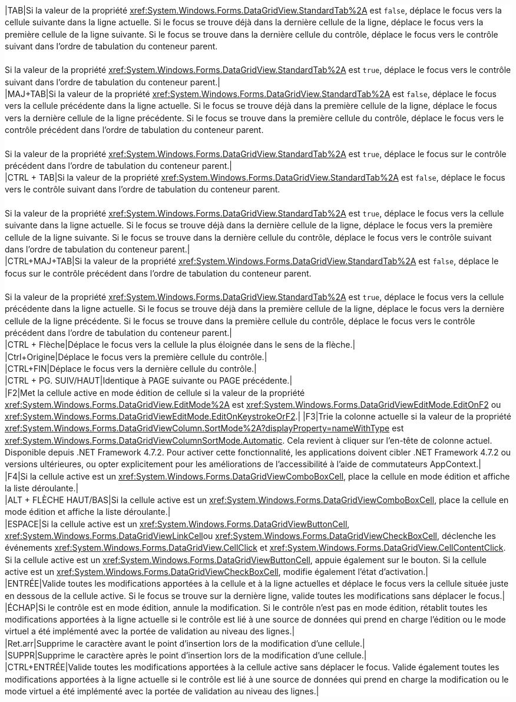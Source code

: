 |TAB|Si la valeur de la propriété <xref:System.Windows.Forms.DataGridView.StandardTab%2A> est `false`, déplace le focus vers la cellule suivante dans la ligne actuelle. Si le focus se trouve déjà dans la dernière cellule de la ligne, déplace le focus vers la première cellule de la ligne suivante. Si le focus se trouve dans la dernière cellule du contrôle, déplace le focus vers le contrôle suivant dans l’ordre de tabulation du conteneur parent.<br /><br /> Si la valeur de la propriété <xref:System.Windows.Forms.DataGridView.StandardTab%2A> est `true`, déplace le focus vers le contrôle suivant dans l’ordre de tabulation du conteneur parent.|  
|MAJ+TAB|Si la valeur de la propriété <xref:System.Windows.Forms.DataGridView.StandardTab%2A> est `false`, déplace le focus vers la cellule précédente dans la ligne actuelle. Si le focus se trouve déjà dans la première cellule de la ligne, déplace le focus vers la dernière cellule de la ligne précédente. Si le focus se trouve dans la première cellule du contrôle, déplace le focus vers le contrôle précédent dans l’ordre de tabulation du conteneur parent.<br /><br /> Si la valeur de la propriété <xref:System.Windows.Forms.DataGridView.StandardTab%2A> est `true`, déplace le focus sur le contrôle précédent dans l’ordre de tabulation du conteneur parent.|  
|CTRL + TAB|Si la valeur de la propriété <xref:System.Windows.Forms.DataGridView.StandardTab%2A> est `false`, déplace le focus vers le contrôle suivant dans l’ordre de tabulation du conteneur parent.<br /><br /> Si la valeur de la propriété <xref:System.Windows.Forms.DataGridView.StandardTab%2A> est `true`, déplace le focus vers la cellule suivante dans la ligne actuelle. Si le focus se trouve déjà dans la dernière cellule de la ligne, déplace le focus vers la première cellule de la ligne suivante. Si le focus se trouve dans la dernière cellule du contrôle, déplace le focus vers le contrôle suivant dans l’ordre de tabulation du conteneur parent.|  
|CTRL+MAJ+TAB|Si la valeur de la propriété <xref:System.Windows.Forms.DataGridView.StandardTab%2A> est `false`, déplace le focus sur le contrôle précédent dans l’ordre de tabulation du conteneur parent.<br /><br /> Si la valeur de la propriété <xref:System.Windows.Forms.DataGridView.StandardTab%2A> est `true`, déplace le focus vers la cellule précédente dans la ligne actuelle. Si le focus se trouve déjà dans la première cellule de la ligne, déplace le focus vers la dernière cellule de la ligne précédente. Si le focus se trouve dans la première cellule du contrôle, déplace le focus vers le contrôle précédent dans l’ordre de tabulation du conteneur parent.|  
|CTRL + Flèche|Déplace le focus vers la cellule la plus éloignée dans le sens de la flèche.|  
|Ctrl+Origine|Déplace le focus vers la première cellule du contrôle.|  
|CTRL+FIN|Déplace le focus vers la dernière cellule du contrôle.|  
|CTRL + PG. SUIV/HAUT|Identique à PAGE suivante ou PAGE précédente.|  
|F2|Met la cellule active en mode édition de cellule si la valeur de la propriété <xref:System.Windows.Forms.DataGridView.EditMode%2A> est <xref:System.Windows.Forms.DataGridViewEditMode.EditOnF2> ou <xref:System.Windows.Forms.DataGridViewEditMode.EditOnKeystrokeOrF2>.|
|F3|Trie la colonne actuelle si la valeur de la propriété <xref:System.Windows.Forms.DataGridViewColumn.SortMode%2A?displayProperty=nameWithType> est <xref:System.Windows.Forms.DataGridViewColumnSortMode.Automatic>. Cela revient à cliquer sur l’en-tête de colonne actuel. Disponible depuis .NET Framework 4.7.2. Pour activer cette fonctionnalité, les applications doivent cibler .NET Framework 4.7.2 ou versions ultérieures, ou opter explicitement pour les améliorations de l’accessibilité à l’aide de commutateurs AppContext.|  
|F4|Si la cellule active est un <xref:System.Windows.Forms.DataGridViewComboBoxCell>, place la cellule en mode édition et affiche la liste déroulante.|  
|ALT + FLÈCHE HAUT/BAS|Si la cellule active est un <xref:System.Windows.Forms.DataGridViewComboBoxCell>, place la cellule en mode édition et affiche la liste déroulante.|  
|ESPACE|Si la cellule active est un <xref:System.Windows.Forms.DataGridViewButtonCell>, <xref:System.Windows.Forms.DataGridViewLinkCell>ou <xref:System.Windows.Forms.DataGridViewCheckBoxCell>, déclenche les événements <xref:System.Windows.Forms.DataGridView.CellClick> et <xref:System.Windows.Forms.DataGridView.CellContentClick>. Si la cellule active est un <xref:System.Windows.Forms.DataGridViewButtonCell>, appuie également sur le bouton. Si la cellule active est un <xref:System.Windows.Forms.DataGridViewCheckBoxCell>, modifie également l’état d’activation.|  
|ENTRÉE|Valide toutes les modifications apportées à la cellule et à la ligne actuelles et déplace le focus vers la cellule située juste en dessous de la cellule active. Si le focus se trouve sur la dernière ligne, valide toutes les modifications sans déplacer le focus.|  
|ÉCHAP|Si le contrôle est en mode édition, annule la modification. Si le contrôle n’est pas en mode édition, rétablit toutes les modifications apportées à la ligne actuelle si le contrôle est lié à une source de données qui prend en charge l’édition ou le mode virtuel a été implémenté avec la portée de validation au niveau des lignes.|  
|Ret.arr|Supprime le caractère avant le point d’insertion lors de la modification d’une cellule.|  
|SUPPR|Supprime le caractère après le point d’insertion lors de la modification d’une cellule.|  
|CTRL+ENTRÉE|Valide toutes les modifications apportées à la cellule active sans déplacer le focus. Valide également toutes les modifications apportées à la ligne actuelle si le contrôle est lié à une source de données qui prend en charge la modification ou le mode virtuel a été implémenté avec la portée de validation au niveau des lignes.|  
